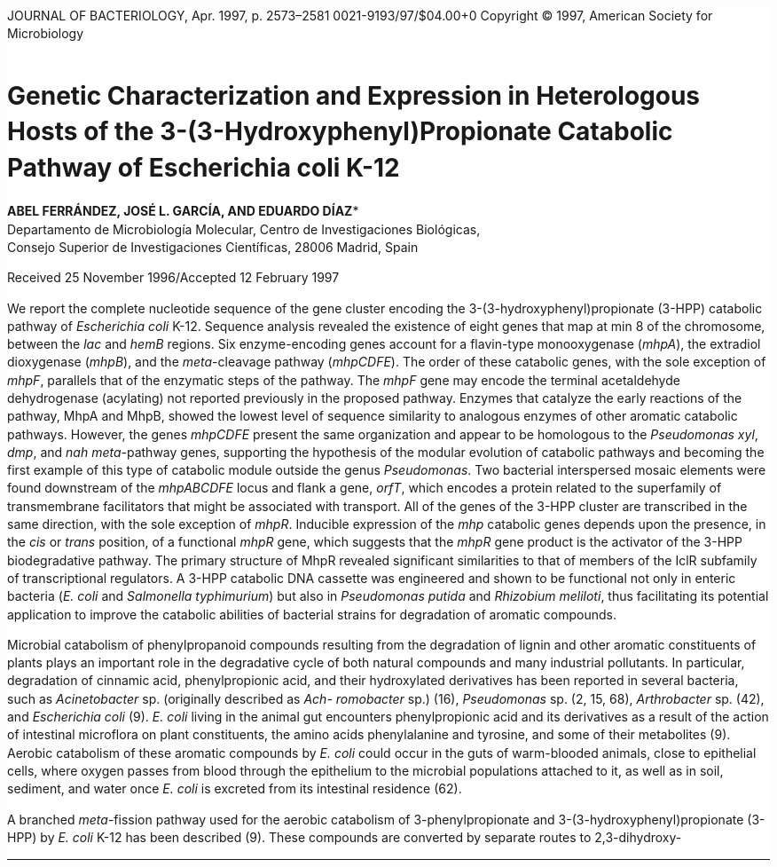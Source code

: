 
JOURNAL OF BACTERIOLOGY, Apr. 1997, p. 2573–2581
0021-9193/97/$04.00+0
Copyright © 1997, American Society for Microbiology

# Genetic Characterization and Expression in Heterologous Hosts of the 3-(3-Hydroxyphenyl)Propionate Catabolic Pathway of Escherichia coli K-12

**ABEL FERRÁNDEZ, JOSÉ L. GARCÍA, AND EDUARDO DÍAZ***  
Departamento de Microbiología Molecular, Centro de Investigaciones Biológicas,  
Consejo Superior de Investigaciones Científicas, 28006 Madrid, Spain  

Received 25 November 1996/Accepted 12 February 1997

We report the complete nucleotide sequence of the gene cluster encoding the 3-(3-hydroxyphenyl)propionate (3-HPP) catabolic pathway of *Escherichia coli* K-12. Sequence analysis revealed the existence of eight genes that map at min 8 of the chromosome, between the *lac* and *hemB* regions. Six enzyme-encoding genes account for a flavin-type monooxygenase (*mhpA*), the extradiol dioxygenase (*mhpB*), and the *meta*-cleavage pathway (*mhpCDFE*). The order of these catabolic genes, with the sole exception of *mhpF*, parallels that of the enzymatic steps of the pathway. The *mhpF* gene may encode the terminal acetaldehyde dehydrogenase (acylating) not reported previously in the proposed pathway. Enzymes that catalyze the early reactions of the pathway, MhpA and MhpB, showed the lowest level of sequence similarity to analogous enzymes of other aromatic catabolic pathways. However, the genes *mhpCDFE* present the same organization and appear to be homologous to the *Pseudomonas xyl*, *dmp*, and *nah meta*-pathway genes, supporting the hypothesis of the modular evolution of catabolic pathways and becoming the first example of this type of catabolic module outside the genus *Pseudomonas*. Two bacterial interspersed mosaic elements were found downstream of the *mhpABCDFE* locus and flank a gene, *orfT*, which encodes a protein related to the superfamily of transmembrane facilitators that might be associated with transport. All of the genes of the 3-HPP cluster are transcribed in the same direction, with the sole exception of *mhpR*. Inducible expression of the *mhp* catabolic genes depends upon the presence, in the *cis* or *trans* position, of a functional *mhpR* gene, which suggests that the *mhpR* gene product is the activator of the 3-HPP biodegradative pathway. The primary structure of MhpR revealed significant similarities to that of members of the IclR subfamily of transcriptional regulators. A 3-HPP catabolic DNA cassette was engineered and shown to be functional not only in enteric bacteria (*E. coli* and *Salmonella typhimurium*) but also in *Pseudomonas putida* and *Rhizobium meliloti*, thus facilitating its potential application to improve the catabolic abilities of bacterial strains for degradation of aromatic compounds.

Microbial catabolism of phenylpropanoid compounds resulting from the degradation of lignin and other aromatic constituents of plants plays an important role in the degradative cycle of both natural compounds and many industrial pollutants. In particular, degradation of cinnamic acid, phenylpropionic acid, and their hydroxylated derivatives has been reported in several bacteria, such as *Acinetobacter* sp. (originally described as *Ach- romobacter* sp.) (16), *Pseudomonas* sp. (2, 15, 68), *Arthrobacter* sp. (42), and *Escherichia coli* (9). *E. coli* living in the animal gut encounters phenylpropionic acid and its derivatives as a result of the action of intestinal microflora on plant constituents, the amino acids phenylalanine and tyrosine, and some of their metabolites (9). Aerobic catabolism of these aromatic compounds by *E. coli* could occur in the guts of warm-blooded animals, close to epithelial cells, where oxygen passes from blood through the epithelium to the microbial populations attached to it, as well as in soil, sediment, and water once *E. coli* is excreted from its intestinal residence (62).

A branched *meta*-fission pathway used for the aerobic catabolism of 3-phenylpropionate and 3-(3-hydroxyphenyl)propionate (3-HPP) by *E. coli* K-12 has been described (9). These compounds are converted by separate routes to 2,3-dihydroxy-

---